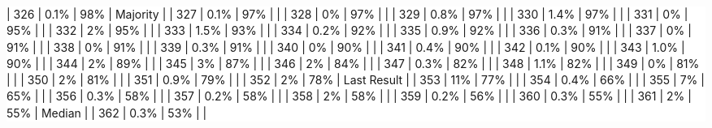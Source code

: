 | 326 | 0.1% | 98% | Majority |
| 327 | 0.1% | 97% |  |
| 328 | 0% | 97% |  |
| 329 | 0.8% | 97% |  |
| 330 | 1.4% | 97% |  |
| 331 | 0% | 95% |  |
| 332 | 2% | 95% |  |
| 333 | 1.5% | 93% |  |
| 334 | 0.2% | 92% |  |
| 335 | 0.9% | 92% |  |
| 336 | 0.3% | 91% |  |
| 337 | 0% | 91% |  |
| 338 | 0% | 91% |  |
| 339 | 0.3% | 91% |  |
| 340 | 0% | 90% |  |
| 341 | 0.4% | 90% |  |
| 342 | 0.1% | 90% |  |
| 343 | 1.0% | 90% |  |
| 344 | 2% | 89% |  |
| 345 | 3% | 87% |  |
| 346 | 2% | 84% |  |
| 347 | 0.3% | 82% |  |
| 348 | 1.1% | 82% |  |
| 349 | 0% | 81% |  |
| 350 | 2% | 81% |  |
| 351 | 0.9% | 79% |  |
| 352 | 2% | 78% | Last Result |
| 353 | 11% | 77% |  |
| 354 | 0.4% | 66% |  |
| 355 | 7% | 65% |  |
| 356 | 0.3% | 58% |  |
| 357 | 0.2% | 58% |  |
| 358 | 2% | 58% |  |
| 359 | 0.2% | 56% |  |
| 360 | 0.3% | 55% |  |
| 361 | 2% | 55% | Median |
| 362 | 0.3% | 53% |  |